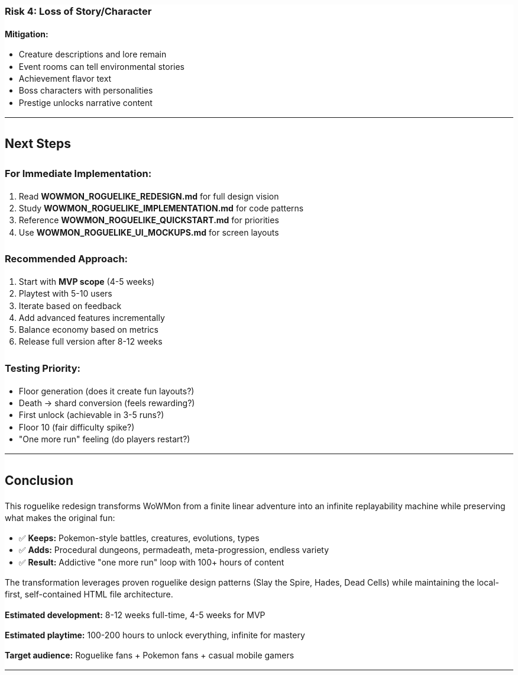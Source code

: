 ### Risk 4: Loss of Story/Character
**Mitigation:**
- Creature descriptions and lore remain
- Event rooms can tell environmental stories
- Achievement flavor text
- Boss characters with personalities
- Prestige unlocks narrative content

---

## Next Steps

### For Immediate Implementation:
1. Read **WOWMON_ROGUELIKE_REDESIGN.md** for full design vision
2. Study **WOWMON_ROGUELIKE_IMPLEMENTATION.md** for code patterns
3. Reference **WOWMON_ROGUELIKE_QUICKSTART.md** for priorities
4. Use **WOWMON_ROGUELIKE_UI_MOCKUPS.md** for screen layouts

### Recommended Approach:
1. Start with **MVP scope** (4-5 weeks)
2. Playtest with 5-10 users
3. Iterate based on feedback
4. Add advanced features incrementally
5. Balance economy based on metrics
6. Release full version after 8-12 weeks

### Testing Priority:
- Floor generation (does it create fun layouts?)
- Death → shard conversion (feels rewarding?)
- First unlock (achievable in 3-5 runs?)
- Floor 10 (fair difficulty spike?)
- "One more run" feeling (do players restart?)

---

## Conclusion

This roguelike redesign transforms WoWMon from a finite linear adventure into an infinite replayability machine while preserving what makes the original fun:

- ✅ **Keeps:** Pokemon-style battles, creatures, evolutions, types
- ✅ **Adds:** Procedural dungeons, permadeath, meta-progression, endless variety
- ✅ **Result:** Addictive "one more run" loop with 100+ hours of content

The transformation leverages proven roguelike design patterns (Slay the Spire, Hades, Dead Cells) while maintaining the local-first, self-contained HTML file architecture.

**Estimated development:** 8-12 weeks full-time, 4-5 weeks for MVP

**Estimated playtime:** 100-200 hours to unlock everything, infinite for mastery

**Target audience:** Roguelike fans + Pokemon fans + casual mobile gamers

---